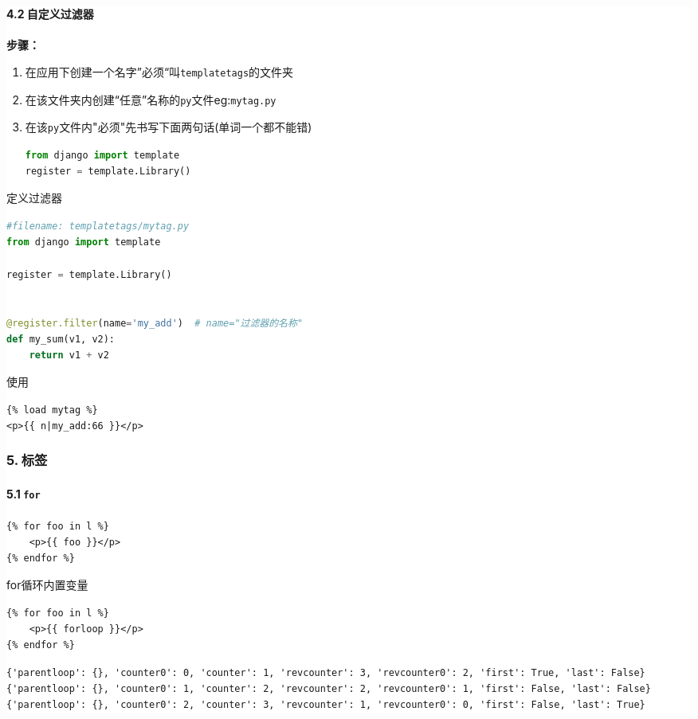 #### 4.2 自定义过滤器

**步骤：**

1. 在应用下创建一个名字”必须“叫`templatetags`的文件夹

2. 在该文件夹内创建“任意”名称的`py`文件eg:`mytag.py`

3. 在该`py`文件内"必须"先书写下面两句话(单词一个都不能错)

   ```python
   from django import template
   register = template.Library()
   ```

定义过滤器

```python
#filename: templatetags/mytag.py
from django import template

register = template.Library()


@register.filter(name='my_add')  # name="过滤器的名称"
def my_sum(v1, v2):
    return v1 + v2
```

使用

```django
{% load mytag %}
<p>{{ n|my_add:66 }}</p>
```



### 5. 标签 

#### 5.1 `for` 

```django
{% for foo in l %}
    <p>{{ foo }}</p>
{% endfor %}
```

for循环内置变量

```django
{% for foo in l %}
    <p>{{ forloop }}</p>
{% endfor %}
```

```html
{'parentloop': {}, 'counter0': 0, 'counter': 1, 'revcounter': 3, 'revcounter0': 2, 'first': True, 'last': False}
{'parentloop': {}, 'counter0': 1, 'counter': 2, 'revcounter': 2, 'revcounter0': 1, 'first': False, 'last': False}
{'parentloop': {}, 'counter0': 2, 'counter': 3, 'revcounter': 1, 'revcounter0': 0, 'first': False, 'last': True}
```

